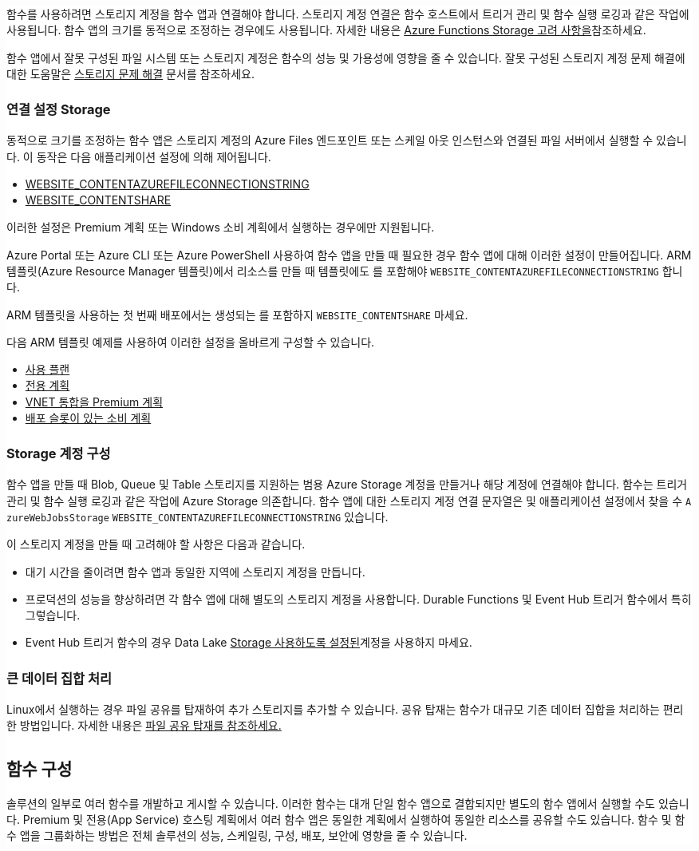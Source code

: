 함수를 사용하려면 스토리지 계정을 함수 앱과 연결해야 합니다. 스토리지 계정 연결은 함수 호스트에서 트리거 관리 및 함수 실행 로깅과 같은 작업에 사용됩니다. 함수 앱의 크기를 동적으로 조정하는 경우에도 사용됩니다. 자세한 내용은 [Azure Functions Storage 고려 사항을](storage-considerations.md)참조하세요.

함수 앱에서 잘못 구성된 파일 시스템 또는 스토리지 계정은 함수의 성능 및 가용성에 영향을 줄 수 있습니다. 잘못 구성된 스토리지 계정 문제 해결에 대한 도움말은 [스토리지 문제 해결](functions-recover-storage-account.md) 문서를 참조하세요. 

### <a name="storage-connection-settings"></a>연결 설정 Storage

동적으로 크기를 조정하는 함수 앱은 스토리지 계정의 Azure Files 엔드포인트 또는 스케일 아웃 인스턴스와 연결된 파일 서버에서 실행할 수 있습니다. 이 동작은 다음 애플리케이션 설정에 의해 제어됩니다.

+ [WEBSITE_CONTENTAZUREFILECONNECTIONSTRING](functions-app-settings.md#website_contentazurefileconnectionstring)
+ [WEBSITE_CONTENTSHARE](functions-app-settings.md#website_contentshare)

이러한 설정은 Premium 계획 또는 Windows 소비 계획에서 실행하는 경우에만 지원됩니다.

Azure Portal 또는 Azure CLI 또는 Azure PowerShell 사용하여 함수 앱을 만들 때 필요한 경우 함수 앱에 대해 이러한 설정이 만들어집니다. ARM 템플릿(Azure Resource Manager 템플릿)에서 리소스를 만들 때 템플릿에도 를 포함해야 `WEBSITE_CONTENTAZUREFILECONNECTIONSTRING` 합니다. 

ARM 템플릿을 사용하는 첫 번째 배포에서는 생성되는 를 포함하지 `WEBSITE_CONTENTSHARE` 마세요.   

다음 ARM 템플릿 예제를 사용하여 이러한 설정을 올바르게 구성할 수 있습니다.

+ [사용 플랜](https://azure.microsoft.com/resources/templates/function-app-create-dynamic/)
+ [전용 계획](https://azure.microsoft.com/resources/templates/function-app-create-dedicated/)
+ [VNET 통합을 Premium 계획](https://azure.microsoft.com/resources/templates/function-premium-vnet-integration/)
+ [배포 슬롯이 있는 소비 계획](https://azure.microsoft.com/resources/templates/function-app-create-dynamic-slot/)

### <a name="storage-account-configuration"></a>Storage 계정 구성

함수 앱을 만들 때 Blob, Queue 및 Table 스토리지를 지원하는 범용 Azure Storage 계정을 만들거나 해당 계정에 연결해야 합니다. 함수는 트리거 관리 및 함수 실행 로깅과 같은 작업에 Azure Storage 의존합니다. 함수 앱에 대한 스토리지 계정 연결 문자열은 및 애플리케이션 설정에서 찾을 수 `AzureWebJobsStorage` `WEBSITE_CONTENTAZUREFILECONNECTIONSTRING` 있습니다.

이 스토리지 계정을 만들 때 고려해야 할 사항은 다음과 같습니다. 

+ 대기 시간을 줄이려면 함수 앱과 동일한 지역에 스토리지 계정을 만듭니다.

+ 프로덕션의 성능을 향상하려면 각 함수 앱에 대해 별도의 스토리지 계정을 사용합니다. Durable Functions 및 Event Hub 트리거 함수에서 특히 그렇습니다. 

+ Event Hub 트리거 함수의 경우 Data Lake [Storage 사용하도록 설정된](https://github.com/Azure/azure-functions-eventhubs-extension/issues/81)계정을 사용하지 마세요.

### <a name="handling-large-data-sets"></a>큰 데이터 집합 처리

Linux에서 실행하는 경우 파일 공유를 탑재하여 추가 스토리지를 추가할 수 있습니다. 공유 탑재는 함수가 대규모 기존 데이터 집합을 처리하는 편리한 방법입니다. 자세한 내용은 [파일 공유 탑재를 참조하세요.](storage-considerations.md#mount-file-shares)

## <a name="organize-your-functions"></a>함수 구성 

솔루션의 일부로 여러 함수를 개발하고 게시할 수 있습니다. 이러한 함수는 대개 단일 함수 앱으로 결합되지만 별도의 함수 앱에서 실행할 수도 있습니다. Premium 및 전용(App Service) 호스팅 계획에서 여러 함수 앱은 동일한 계획에서 실행하여 동일한 리소스를 공유할 수도 있습니다. 함수 및 함수 앱을 그룹화하는 방법은 전체 솔루션의 성능, 스케일링, 구성, 배포, 보안에 영향을 줄 수 있습니다. 
